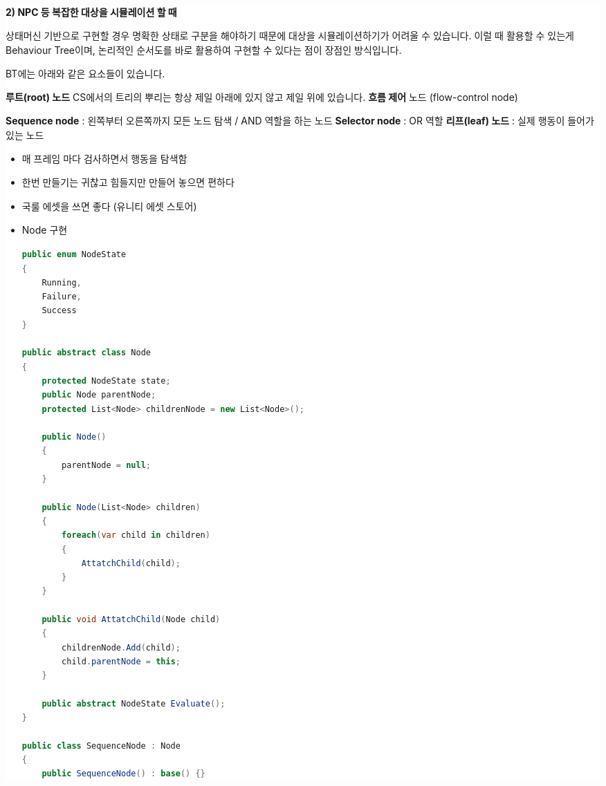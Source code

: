 
**2) NPC 등 복잡한 대상을 시뮬레이션 할 때**

상태머신 기반으로 구현할 경우 명확한 상태로 구분을 해야하기 때문에 대상을 시뮬레이션하기가 어려울 수 있습니다. 이럴 때 활용할 수 있는게 Behaviour Tree이며, 논리적인 순서도를 바로 활용하여 구현할 수 있다는 점이 장점인 방식입니다.

BT에는 아래와 같은 요소들이 있습니다.

**루트(root) 노드** CS에서의 트리의 뿌리는 항상 제일 아래에 있지 않고 제일 위에 있습니다. **흐름 제어** 노드 (flow-control node)

**Sequence node** : 왼쪽부터 오른쪽까지 모든 노드 탐색 / AND 역할을 하는 노드
 **Selector node** : OR 역할
**리프(leaf) 노드** : 실제 행동이 들어가 있는 노드

- 매 프레임 마다 검사하면서 행동을 탐색함
- 한번 만들기는 귀찮고 힘들지만 만들어 놓으면 편하다
- 국룰 에셋을 쓰면 좋다 (유니티 에셋 스토어)


- Node 구현
    
    ```csharp
    public enum NodeState
    {
        Running,
        Failure,
        Success
    }
    
    public abstract class Node
    {
        protected NodeState state;
        public Node parentNode;
        protected List<Node> childrenNode = new List<Node>();
    
        public Node()
        {
            parentNode = null;
        }
    
        public Node(List<Node> children)
        {
            foreach(var child in children)
            {
                AttatchChild(child);
            }
        }
    
        public void AttatchChild(Node child)
        {
            childrenNode.Add(child);
            child.parentNode = this;
        }
    
        public abstract NodeState Evaluate();
    }
    
    public class SequenceNode : Node
    {
        public SequenceNode() : base() {}
    